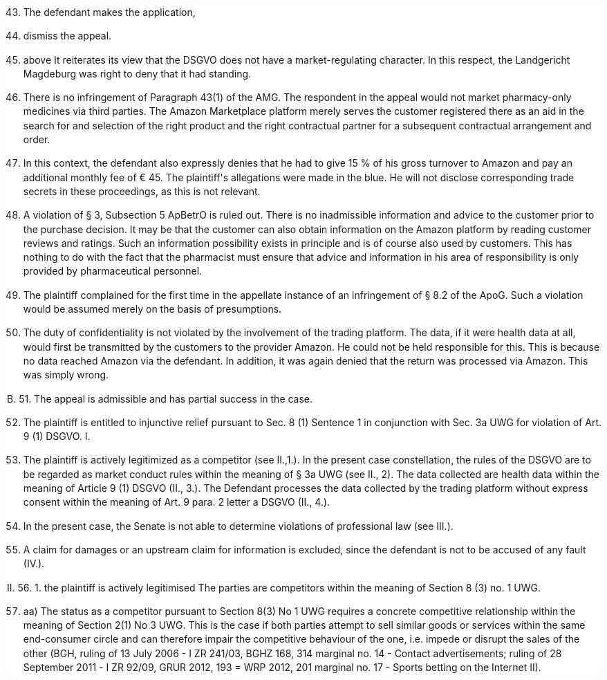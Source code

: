 43. The defendant makes the application,

44. dismiss the appeal.

45. above
It reiterates its view that the DSGVO does not have a market-regulating character. In this respect, the Landgericht Magdeburg was right to deny that it had standing.

46. There is no infringement of Paragraph 43(1) of the AMG. The respondent in the appeal would not market pharmacy-only medicines via third parties. The Amazon Marketplace platform merely serves the customer registered there as an aid in the search for and selection of the right product and the right contractual partner for a subsequent contractual arrangement and order.

47. In this context, the defendant also expressly denies that he had to give 15 % of his gross turnover to Amazon and pay an additional monthly fee of € 45. The plaintiff's allegations were made in the blue. He will not disclose corresponding trade secrets in these proceedings, as this is not relevant.

48. A violation of § 3, Subsection 5 ApBetrO is ruled out. There is no inadmissible information and advice to the customer prior to the purchase decision. It may be that the customer can also obtain information on the Amazon platform by reading customer reviews and ratings. Such an information possibility exists in principle and is of course also used by customers. This has nothing to do with the fact that the pharmacist must ensure that advice and information in his area of responsibility is only provided by pharmaceutical personnel.

49. The plaintiff complained for the first time in the appellate instance of an infringement of § 8.2 of the ApoG. Such a violation would be assumed merely on the basis of presumptions.

50. The duty of confidentiality is not violated by the involvement of the trading platform. The data, if it were health data at all, would first be transmitted by the customers to the provider Amazon. He could not be held responsible for this. This is because no data reached Amazon via the defendant. In addition, it was again denied that the return was processed via Amazon. This was simply wrong.

B.
51. The appeal is admissible and has partial success in the case.

52. The plaintiff is entitled to injunctive relief pursuant to Sec. 8 (1) Sentence 1 in conjunction with Sec. 3a UWG for violation of Art. 9 (1) DSGVO.
I. 
53. The plaintiff is actively legitimized as a competitor (see II.,1.). In the present case constellation, the rules of the DSGVO are to be regarded as market conduct rules within the meaning of § 3a UWG (see II., 2). The data collected are health data within the meaning of Article 9 (1) DSGVO (II., 3.). The Defendant processes the data collected by the trading platform without express consent within the meaning of Art. 9 para. 2 letter a DSGVO (II., 4.).

54. In the present case, the Senate is not able to determine violations of professional law (see III.).

55. A claim for damages or an upstream claim for information is excluded, since the defendant is not to be accused of any fault (IV.).

II. 
56. 1. the plaintiff is actively legitimised The parties are competitors within the meaning of Section 8 (3) no. 1 UWG.

57. aa) The status as a competitor pursuant to Section 8(3) No 1 UWG requires a concrete competitive relationship within the meaning of Section 2(1) No 3 UWG. This is the case if both parties attempt to sell similar goods or services within the same end-consumer circle and can therefore impair the competitive behaviour of the one, i.e. impede or disrupt the sales of the other (BGH, ruling of 13 July 2006 - I ZR 241/03, BGHZ 168, 314 marginal no. 14 - Contact advertisements; ruling of 28 September 2011 - I ZR 92/09, GRUR 2012, 193 = WRP 2012, 201 marginal no. 17 - Sports betting on the Internet II).
